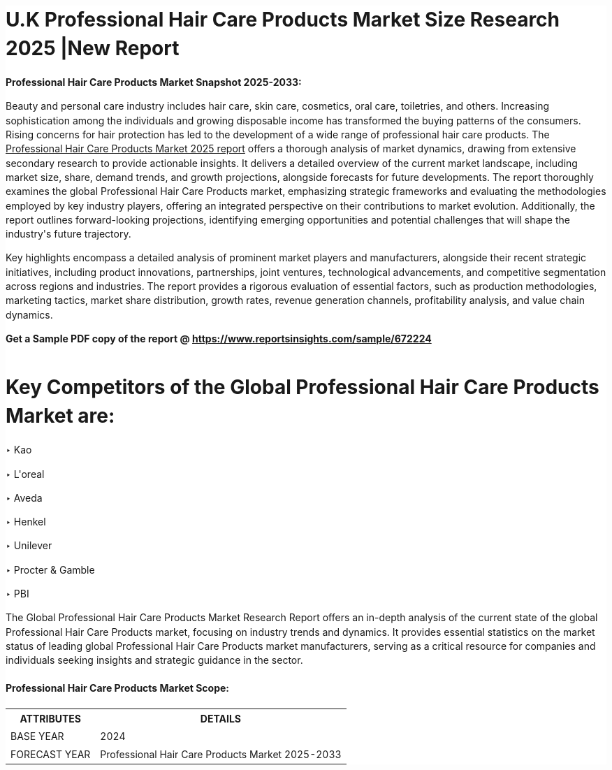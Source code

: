 # U.K Professional Hair Care Products Market Size Research 2025 |New Report

<strong>Professional Hair Care Products Market Snapshot 2025-2033:</strong>

Beauty and personal care industry includes hair care, skin care, cosmetics, oral care, toiletries, and others. Increasing sophistication among the individuals and growing disposable income has transformed the buying patterns of the consumers. Rising concerns for hair protection has led to the development of a wide range of professional hair care products. The <a href=https://www.reportsinsights.com/sample/672224>Professional Hair Care Products Market 2025 report</a> offers a thorough analysis of market dynamics, drawing from extensive secondary research to provide actionable insights. It delivers a detailed overview of the current market landscape, including market size, share, demand trends, and growth projections, alongside forecasts for future developments. The report thoroughly examines the global Professional Hair Care Products market, emphasizing strategic frameworks and evaluating the methodologies employed by key industry players, offering an integrated perspective on their contributions to market evolution. Additionally, the report outlines forward-looking projections, identifying emerging opportunities and potential challenges that will shape the industry's future trajectory.

Key highlights encompass a detailed analysis of prominent market players and manufacturers, alongside their recent strategic initiatives, including product innovations, partnerships, joint ventures, technological advancements, and competitive segmentation across regions and industries. The report provides a rigorous evaluation of essential factors, such as production methodologies, marketing tactics, market share distribution, growth rates, revenue generation channels, profitability analysis, and value chain dynamics.

<strong>Get a Sample PDF copy of the report @ <a href=https://www.reportsinsights.com/sample/672224>https://www.reportsinsights.com/sample/672224</a></strong>

# <strong>Key Competitors of the Global Professional Hair Care Products Market are:</strong>

‣ Kao

‣ L&#39;oreal

‣ Aveda

‣ Henkel

‣ Unilever

‣ Procter & Gamble

‣ PBI

The Global Professional Hair Care Products Market Research Report offers an in-depth analysis of the current state of the global Professional Hair Care Products market, focusing on industry trends and dynamics. It provides essential statistics on the market status of leading global Professional Hair Care Products market manufacturers, serving as a critical resource for companies and individuals seeking insights and strategic guidance in the sector.

<h4>Professional Hair Care Products Market Scope:</h4>
<table>
<tr>
<th>ATTRIBUTES</th>
<th>DETAILS</th>
</tr>
<tr>
<td>BASE YEAR</td>
<td>2024</td>
</tr>
<tr>
<td>FORECAST YEAR</td>
<td>Professional Hair Care Products Market 2025-2033</td>
</tr>
<tr>